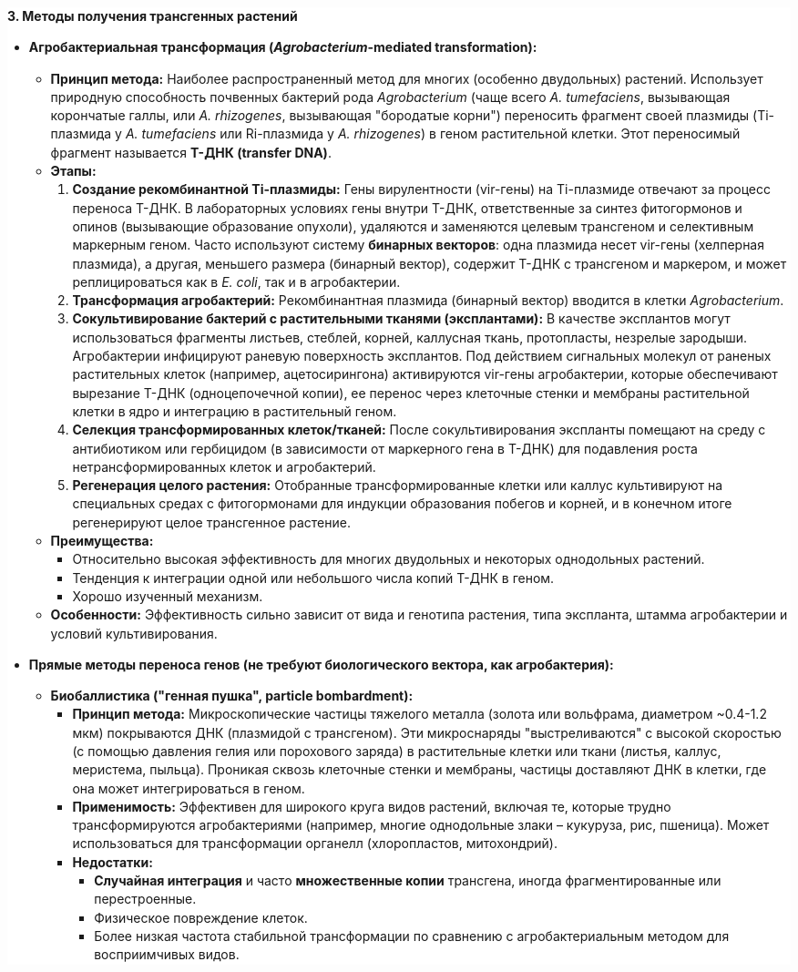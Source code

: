 **3. Методы получения трансгенных растений**

*   **Агробактериальная трансформация (*Agrobacterium*-mediated transformation):**
    *   **Принцип метода:** Наиболее распространенный метод для многих (особенно двудольных) растений. Использует природную способность почвенных бактерий рода *Agrobacterium* (чаще всего *A. tumefaciens*, вызывающая корончатые галлы, или *A. rhizogenes*, вызывающая "бородатые корни") переносить фрагмент своей плазмиды (Ti-плазмида у *A. tumefaciens* или Ri-плазмида у *A. rhizogenes*) в геном растительной клетки. Этот переносимый фрагмент называется **T-ДНК (transfer DNA)**.
    *   **Этапы:**
        1.  **Создание рекомбинантной Ti-плазмиды:** Гены вирулентности (vir-гены) на Ti-плазмиде отвечают за процесс переноса T-ДНК. В лабораторных условиях гены внутри T-ДНК, ответственные за синтез фитогормонов и опинов (вызывающие образование опухоли), удаляются и заменяются целевым трансгеном и селективным маркерным геном. Часто используют систему **бинарных векторов**: одна плазмида несет vir-гены (хелперная плазмида), а другая, меньшего размера (бинарный вектор), содержит T-ДНК с трансгеном и маркером, и может реплицироваться как в *E. coli*, так и в агробактерии.
        2.  **Трансформация агробактерий:** Рекомбинантная плазмида (бинарный вектор) вводится в клетки *Agrobacterium*.
        3.  **Сокультивирование бактерий с растительными тканями (эксплантами):** В качестве эксплантов могут использоваться фрагменты листьев, стеблей, корней, каллусная ткань, протопласты, незрелые зародыши. Агробактерии инфицируют раневую поверхность эксплантов. Под действием сигнальных молекул от раненых растительных клеток (например, ацетосирингона) активируются vir-гены агробактерии, которые обеспечивают вырезание Т-ДНК (одноцепочечной копии), ее перенос через клеточные стенки и мембраны растительной клетки в ядро и интеграцию в растительный геном.
        4.  **Селекция трансформированных клеток/тканей:** После сокультивирования экспланты помещают на среду с антибиотиком или гербицидом (в зависимости от маркерного гена в T-ДНК) для подавления роста нетрансформированных клеток и агробактерий.
        5.  **Регенерация целого растения:** Отобранные трансформированные клетки или каллус культивируют на специальных средах с фитогормонами для индукции образования побегов и корней, и в конечном итоге регенерируют целое трансгенное растение.
    *   **Преимущества:**
        *   Относительно высокая эффективность для многих двудольных и некоторых однодольных растений.
        *   Тенденция к интеграции одной или небольшого числа копий Т-ДНК в геном.
        *   Хорошо изученный механизм.
    *   **Особенности:** Эффективность сильно зависит от вида и генотипа растения, типа экспланта, штамма агробактерии и условий культивирования.

*   **Прямые методы переноса генов (не требуют биологического вектора, как агробактерия):**
    *   **Биобаллистика ("генная пушка", particle bombardment):**
        *   **Принцип метода:** Микроскопические частицы тяжелого металла (золота или вольфрама, диаметром ~0.4-1.2 мкм) покрываются ДНК (плазмидой с трансгеном). Эти микроснаряды "выстреливаются" с высокой скоростью (с помощью давления гелия или порохового заряда) в растительные клетки или ткани (листья, каллус, меристема, пыльца). Проникая сквозь клеточные стенки и мембраны, частицы доставляют ДНК в клетки, где она может интегрироваться в геном.
        *   **Применимость:** Эффективен для широкого круга видов растений, включая те, которые трудно трансформируются агробактериями (например, многие однодольные злаки – кукуруза, рис, пшеница). Может использоваться для трансформации органелл (хлоропластов, митохондрий).
        *   **Недостатки:**
            *   **Случайная интеграция** и часто **множественные копии** трансгена, иногда фрагментированные или перестроенные.
            *   Физическое повреждение клеток.
            *   Более низкая частота стабильной трансформации по сравнению с агробактериальным методом для восприимчивых видов.
